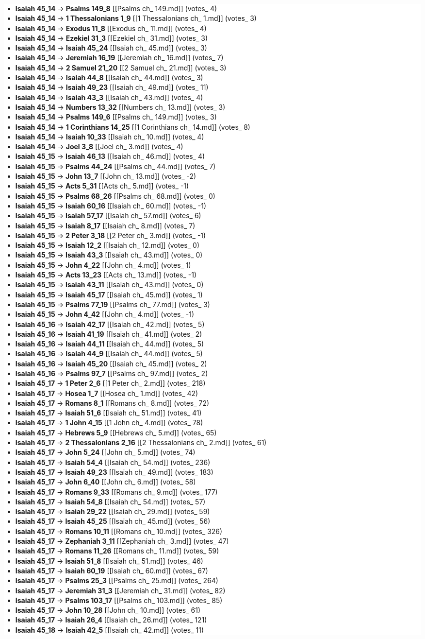 - **Isaiah 45_14** → **Psalms 149_8** [[Psalms ch_ 149.md]] (votes_ 4)
- **Isaiah 45_14** → **1 Thessalonians 1_9** [[1 Thessalonians ch_ 1.md]] (votes_ 3)
- **Isaiah 45_14** → **Exodus 11_8** [[Exodus ch_ 11.md]] (votes_ 4)
- **Isaiah 45_14** → **Ezekiel 31_3** [[Ezekiel ch_ 31.md]] (votes_ 3)
- **Isaiah 45_14** → **Isaiah 45_24** [[Isaiah ch_ 45.md]] (votes_ 3)
- **Isaiah 45_14** → **Jeremiah 16_19** [[Jeremiah ch_ 16.md]] (votes_ 7)
- **Isaiah 45_14** → **2 Samuel 21_20** [[2 Samuel ch_ 21.md]] (votes_ 3)
- **Isaiah 45_14** → **Isaiah 44_8** [[Isaiah ch_ 44.md]] (votes_ 3)
- **Isaiah 45_14** → **Isaiah 49_23** [[Isaiah ch_ 49.md]] (votes_ 11)
- **Isaiah 45_14** → **Isaiah 43_3** [[Isaiah ch_ 43.md]] (votes_ 4)
- **Isaiah 45_14** → **Numbers 13_32** [[Numbers ch_ 13.md]] (votes_ 3)
- **Isaiah 45_14** → **Psalms 149_6** [[Psalms ch_ 149.md]] (votes_ 3)
- **Isaiah 45_14** → **1 Corinthians 14_25** [[1 Corinthians ch_ 14.md]] (votes_ 8)
- **Isaiah 45_14** → **Isaiah 10_33** [[Isaiah ch_ 10.md]] (votes_ 4)
- **Isaiah 45_14** → **Joel 3_8** [[Joel ch_ 3.md]] (votes_ 4)
- **Isaiah 45_15** → **Isaiah 46_13** [[Isaiah ch_ 46.md]] (votes_ 4)
- **Isaiah 45_15** → **Psalms 44_24** [[Psalms ch_ 44.md]] (votes_ 7)
- **Isaiah 45_15** → **John 13_7** [[John ch_ 13.md]] (votes_ -2)
- **Isaiah 45_15** → **Acts 5_31** [[Acts ch_ 5.md]] (votes_ -1)
- **Isaiah 45_15** → **Psalms 68_26** [[Psalms ch_ 68.md]] (votes_ 0)
- **Isaiah 45_15** → **Isaiah 60_16** [[Isaiah ch_ 60.md]] (votes_ -1)
- **Isaiah 45_15** → **Isaiah 57_17** [[Isaiah ch_ 57.md]] (votes_ 6)
- **Isaiah 45_15** → **Isaiah 8_17** [[Isaiah ch_ 8.md]] (votes_ 7)
- **Isaiah 45_15** → **2 Peter 3_18** [[2 Peter ch_ 3.md]] (votes_ -1)
- **Isaiah 45_15** → **Isaiah 12_2** [[Isaiah ch_ 12.md]] (votes_ 0)
- **Isaiah 45_15** → **Isaiah 43_3** [[Isaiah ch_ 43.md]] (votes_ 0)
- **Isaiah 45_15** → **John 4_22** [[John ch_ 4.md]] (votes_ 1)
- **Isaiah 45_15** → **Acts 13_23** [[Acts ch_ 13.md]] (votes_ -1)
- **Isaiah 45_15** → **Isaiah 43_11** [[Isaiah ch_ 43.md]] (votes_ 0)
- **Isaiah 45_15** → **Isaiah 45_17** [[Isaiah ch_ 45.md]] (votes_ 1)
- **Isaiah 45_15** → **Psalms 77_19** [[Psalms ch_ 77.md]] (votes_ 3)
- **Isaiah 45_15** → **John 4_42** [[John ch_ 4.md]] (votes_ -1)
- **Isaiah 45_16** → **Isaiah 42_17** [[Isaiah ch_ 42.md]] (votes_ 5)
- **Isaiah 45_16** → **Isaiah 41_19** [[Isaiah ch_ 41.md]] (votes_ 2)
- **Isaiah 45_16** → **Isaiah 44_11** [[Isaiah ch_ 44.md]] (votes_ 5)
- **Isaiah 45_16** → **Isaiah 44_9** [[Isaiah ch_ 44.md]] (votes_ 5)
- **Isaiah 45_16** → **Isaiah 45_20** [[Isaiah ch_ 45.md]] (votes_ 2)
- **Isaiah 45_16** → **Psalms 97_7** [[Psalms ch_ 97.md]] (votes_ 2)
- **Isaiah 45_17** → **1 Peter 2_6** [[1 Peter ch_ 2.md]] (votes_ 218)
- **Isaiah 45_17** → **Hosea 1_7** [[Hosea ch_ 1.md]] (votes_ 42)
- **Isaiah 45_17** → **Romans 8_1** [[Romans ch_ 8.md]] (votes_ 72)
- **Isaiah 45_17** → **Isaiah 51_6** [[Isaiah ch_ 51.md]] (votes_ 41)
- **Isaiah 45_17** → **1 John 4_15** [[1 John ch_ 4.md]] (votes_ 78)
- **Isaiah 45_17** → **Hebrews 5_9** [[Hebrews ch_ 5.md]] (votes_ 65)
- **Isaiah 45_17** → **2 Thessalonians 2_16** [[2 Thessalonians ch_ 2.md]] (votes_ 61)
- **Isaiah 45_17** → **John 5_24** [[John ch_ 5.md]] (votes_ 74)
- **Isaiah 45_17** → **Isaiah 54_4** [[Isaiah ch_ 54.md]] (votes_ 236)
- **Isaiah 45_17** → **Isaiah 49_23** [[Isaiah ch_ 49.md]] (votes_ 183)
- **Isaiah 45_17** → **John 6_40** [[John ch_ 6.md]] (votes_ 58)
- **Isaiah 45_17** → **Romans 9_33** [[Romans ch_ 9.md]] (votes_ 177)
- **Isaiah 45_17** → **Isaiah 54_8** [[Isaiah ch_ 54.md]] (votes_ 57)
- **Isaiah 45_17** → **Isaiah 29_22** [[Isaiah ch_ 29.md]] (votes_ 59)
- **Isaiah 45_17** → **Isaiah 45_25** [[Isaiah ch_ 45.md]] (votes_ 56)
- **Isaiah 45_17** → **Romans 10_11** [[Romans ch_ 10.md]] (votes_ 326)
- **Isaiah 45_17** → **Zephaniah 3_11** [[Zephaniah ch_ 3.md]] (votes_ 47)
- **Isaiah 45_17** → **Romans 11_26** [[Romans ch_ 11.md]] (votes_ 59)
- **Isaiah 45_17** → **Isaiah 51_8** [[Isaiah ch_ 51.md]] (votes_ 46)
- **Isaiah 45_17** → **Isaiah 60_19** [[Isaiah ch_ 60.md]] (votes_ 67)
- **Isaiah 45_17** → **Psalms 25_3** [[Psalms ch_ 25.md]] (votes_ 264)
- **Isaiah 45_17** → **Jeremiah 31_3** [[Jeremiah ch_ 31.md]] (votes_ 82)
- **Isaiah 45_17** → **Psalms 103_17** [[Psalms ch_ 103.md]] (votes_ 85)
- **Isaiah 45_17** → **John 10_28** [[John ch_ 10.md]] (votes_ 61)
- **Isaiah 45_17** → **Isaiah 26_4** [[Isaiah ch_ 26.md]] (votes_ 121)
- **Isaiah 45_18** → **Isaiah 42_5** [[Isaiah ch_ 42.md]] (votes_ 11)